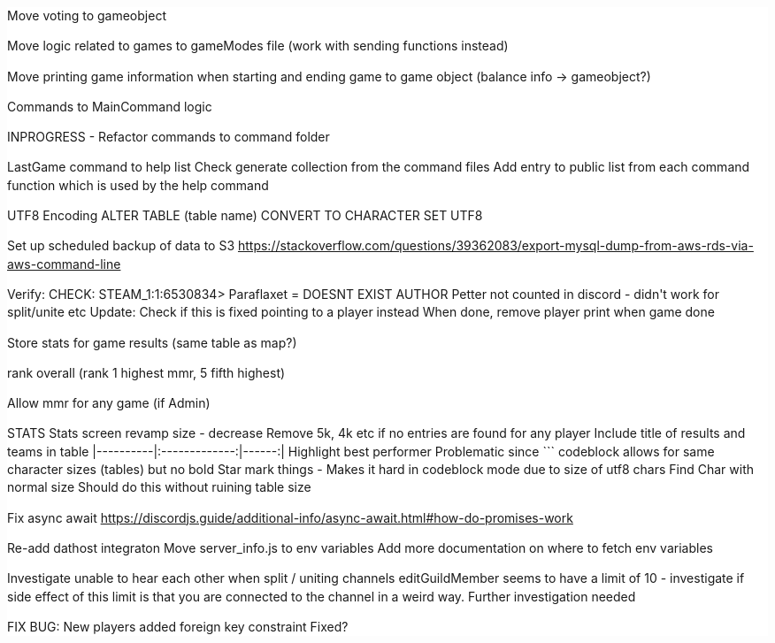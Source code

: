 
Move voting to gameobject

Move logic related to games to gameModes file (work with sending functions instead)

Move printing game information when starting and ending game to game object (balance info -> gameobject?)

Commands to MainCommand logic

INPROGRESS - Refactor commands to command folder

LastGame command to help list
    Check generate collection from the command files
        Add entry to public list from each command function which is used by the help command

UTF8 Encoding
    ALTER TABLE (table name) CONVERT TO CHARACTER SET UTF8

Set up scheduled backup of data to S3 https://stackoverflow.com/questions/39362083/export-mysql-dump-from-aws-rds-via-aws-command-line

Verify:
    CHECK: STEAM_1:1:6530834> Paraflaxet = DOESNT EXIST AUTHOR
    Petter not counted in discord - didn't work for split/unite etc
        Update: Check if this is fixed pointing to a player instead
        When done, remove player print when game done

Store stats for game results (same table as map?)


rank overall (rank 1 highest mmr, 5 fifth highest)

Allow mmr for any game (if Admin)

STATS
Stats screen revamp size - decrease
    Remove 5k, 4k etc if no entries are found for any player
Include title of results and teams in table
    |----------|:-------------:|------:|
Highlight best performer
    Problematic since ``` codeblock allows for same character sizes (tables) but no bold
    Star mark things - Makes it hard in codeblock mode due to size of utf8 chars
        Find Char with normal size
        Should do this without ruining table size

Fix async await
https://discordjs.guide/additional-info/async-await.html#how-do-promises-work


Re-add dathost integraton
    Move server_info.js to env variables
    Add more documentation on where to fetch env variables

Investigate unable to hear each other when split / uniting channels
    editGuildMember seems to have a limit of 10 - investigate if side effect of this limit is that you are connected to the channel 
     in a weird way. Further investigation needed

FIX BUG: New players added foreign key constraint
    Fixed?
